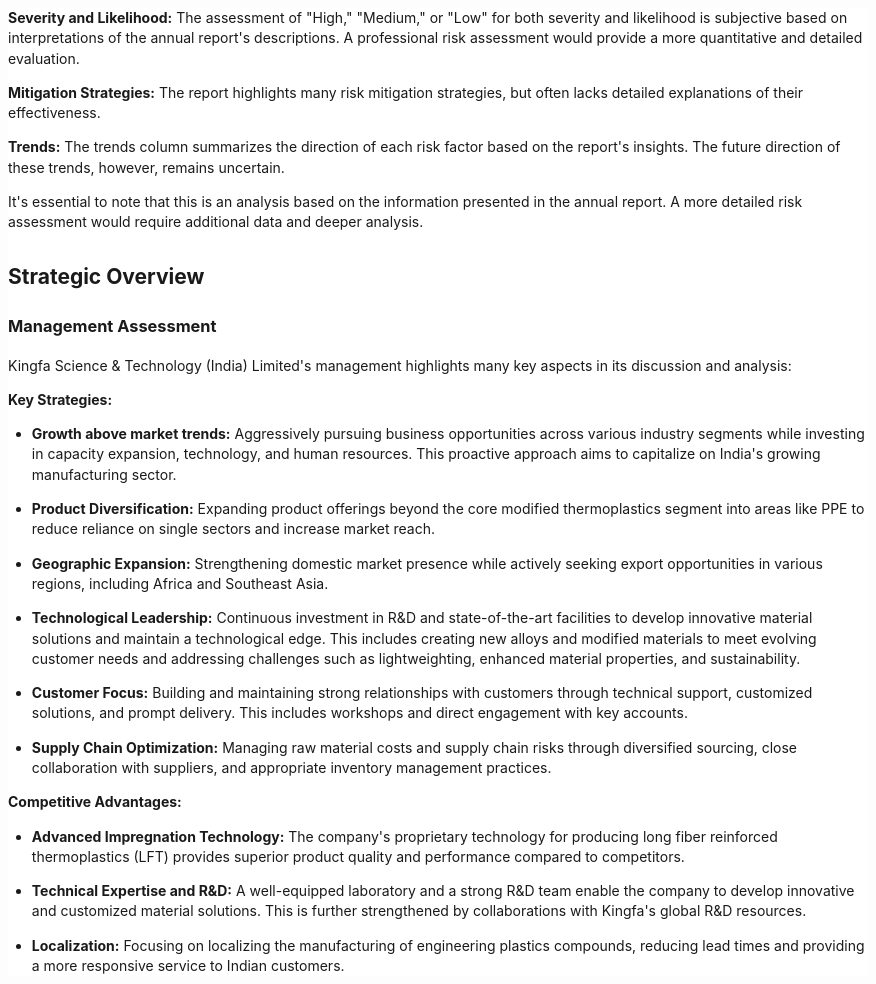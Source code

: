 
**Severity and Likelihood:** The assessment of "High," "Medium," or "Low" for both severity and likelihood is subjective based on interpretations of the annual report's descriptions.  A professional risk assessment would provide a more quantitative and detailed evaluation.

**Mitigation Strategies:** The report highlights many risk mitigation strategies, but often lacks detailed explanations of their effectiveness.

**Trends:** The trends column summarizes the direction of each risk factor based on the report's insights.  The future direction of these trends, however, remains uncertain.


It's essential to note that this is an analysis based on the information presented in the annual report. A more detailed risk assessment would require additional data and deeper analysis.



## Strategic Overview
### Management Assessment
Kingfa Science & Technology (India) Limited's management highlights many key aspects in its discussion and analysis:


**Key Strategies:**

* **Growth above market trends:**  Aggressively pursuing business opportunities across various industry segments while investing in capacity expansion, technology, and human resources. This proactive approach aims to capitalize on India's growing manufacturing sector.

* **Product Diversification:** Expanding product offerings beyond the core modified thermoplastics segment into areas like PPE to reduce reliance on single sectors and increase market reach.

* **Geographic Expansion:**  Strengthening domestic market presence while actively seeking export opportunities in various regions, including Africa and Southeast Asia.

* **Technological Leadership:** Continuous investment in R&D and state-of-the-art facilities to develop innovative material solutions and maintain a technological edge.  This includes creating new alloys and modified materials to meet evolving customer needs and addressing challenges such as lightweighting, enhanced material properties, and sustainability.

* **Customer Focus:**  Building and maintaining strong relationships with customers through technical support, customized solutions, and prompt delivery.  This includes workshops and direct engagement with key accounts.

* **Supply Chain Optimization:**  Managing raw material costs and supply chain risks through diversified sourcing, close collaboration with suppliers, and appropriate inventory management practices.

**Competitive Advantages:**

* **Advanced Impregnation Technology:** The company's proprietary technology for producing long fiber reinforced thermoplastics (LFT) provides superior product quality and performance compared to competitors.

* **Technical Expertise and R&D:** A well-equipped laboratory and a strong R&D team enable the company to develop innovative and customized material solutions.  This is further strengthened by collaborations with Kingfa's global R&D resources.

* **Localization:** Focusing on localizing the manufacturing of engineering plastics compounds, reducing lead times and providing a more responsive service to Indian customers.
